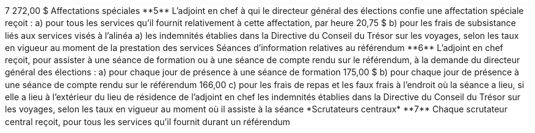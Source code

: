 </td>
<td>7 272,00 $</td>
</tr>
<tr>
<td>Affectations spéciales</td>
</tr>
<tr>
<td>**5** L’adjoint en chef à qui le directeur général des élections confie une affectation spéciale reçoit :

</td>
<td></td>
</tr>
<tr>
<td></td>
<td>a) pour tous les services qu’il fournit relativement à cette affectation, par heure </td>
<td>20,75 $</td>
</tr>
<tr>
<td></td>
<td>b) pour les frais de subsistance liés aux services visés à l’alinéa a) </td>
<td>les indemnités établies dans la Directive du Conseil du Trésor sur les voyages, selon les taux en vigueur au moment de la prestation des services</td>
</tr>
<tr>
<td>Séances d’information relatives au référendum</td>
</tr>
<tr>
<td>**6** L’adjoint en chef reçoit, pour assister à une séance de formation ou à une séance de compte rendu sur le référendum, à la demande du directeur général des élections :

</td>
<td></td>
</tr>
<tr>
<td></td>
<td>a) pour chaque jour de présence à une séance de formation </td>
<td>175,00 $</td>
</tr>
<tr>
<td></td>
<td>b) pour chaque jour de présence à une séance de compte rendu sur le référendum </td>
<td>166,00</td>
</tr>
<tr>
<td></td>
<td>c) pour les frais de repas et les faux frais à l’endroit où la séance a lieu, si elle a lieu à l’extérieur du lieu de résidence de l’adjoint en chef </td>
<td>les indemnités établies dans la Directive du Conseil du Trésor sur les voyages, selon les taux en vigueur au moment où il assiste à la séance</td>
</tr>
<tr>
<td>*Scrutateurs centraux*</td>
</tr>
<tr>
<td>**7** Chaque scrutateur central reçoit, pour tous les services qu’il fournit durant un référendum 

